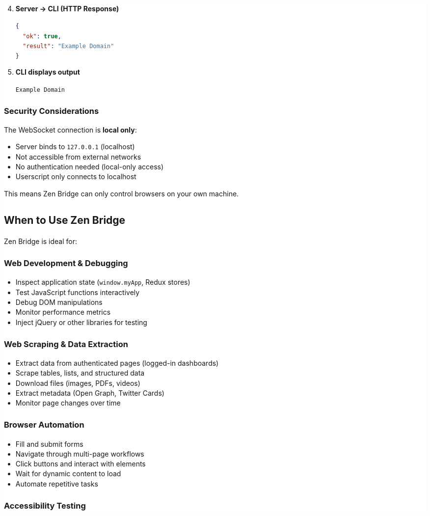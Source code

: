 4. **Server → CLI (HTTP Response)**
   ```json
   {
     "ok": true,
     "result": "Example Domain"
   }
   ```

5. **CLI displays output**
   ```
   Example Domain
   ```

### Security Considerations

The WebSocket connection is **local only**:

- Server binds to `127.0.0.1` (localhost)
- Not accessible from external networks
- No authentication needed (local-only access)
- Userscript only connects to localhost

This means Zen Bridge can only control browsers on your own machine.

## When to Use Zen Bridge

Zen Bridge is ideal for:

### Web Development & Debugging

- Inspect application state (`window.myApp`, Redux stores)
- Test JavaScript functions interactively
- Debug DOM manipulations
- Monitor performance metrics
- Inject jQuery or other libraries for testing

### Web Scraping & Data Extraction

- Extract data from authenticated pages (logged-in dashboards)
- Scrape tables, lists, and structured data
- Download files (images, PDFs, videos)
- Extract metadata (Open Graph, Twitter Cards)
- Monitor page changes over time

### Browser Automation

- Fill and submit forms
- Navigate through multi-page workflows
- Click buttons and interact with elements
- Wait for dynamic content to load
- Automate repetitive tasks

### Accessibility Testing
